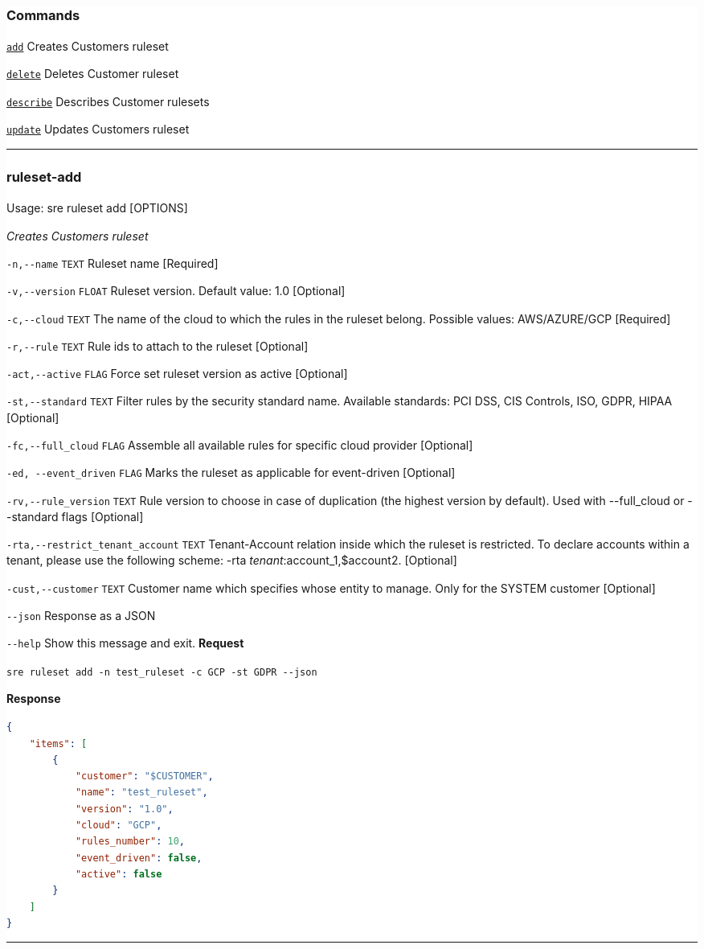### Commands

[`add`](#ruleset-add) Creates Customers ruleset

[`delete`](#ruleset-delete) Deletes Customer ruleset

[`describe`](#ruleset-describe) Describes Customer rulesets

[`update`](#ruleset-update) Updates Customers ruleset

-------------------------------

### ruleset-add

Usage: sre ruleset add [OPTIONS]

_Creates Customers ruleset_

`-n,--name` `TEXT`         Ruleset name  [Required]

`-v,--version` `FLOAT`     Ruleset version. Default value: 1.0 [Optional]

`-c,--cloud` `TEXT`        The name of the cloud to which the rules in the ruleset belong. Possible values: AWS/AZURE/GCP [Required]

`-r,--rule` `TEXT`         Rule ids to attach to the ruleset [Optional]

`-act,--active` `FLAG`     Force set ruleset version as active [Optional]

`-st,--standard` `TEXT`    Filter rules by the security standard name. Available standards: PCI DSS, CIS Controls,
ISO, GDPR, HIPAA [Optional]

`-fc,--full_cloud` `FLAG`  Assemble all available rules for specific cloud provider [Optional]

`-ed, --event_driven` `FLAG`    Marks the ruleset as applicable for event-driven [Optional]

`-rv,--rule_version` `TEXT` Rule version to choose in case of duplication (the highest version by default).
Used with --full_cloud or --standard flags [Optional]

`-rta,--restrict_tenant_account` `TEXT` Tenant-Account relation inside which the ruleset is 
restricted. To declare accounts within a tenant, please use the following scheme: 
-rta $tenant:$account_1,$account2. [Optional]

`-cust,--customer` `TEXT`   Customer name which specifies whose entity to manage. Only for the SYSTEM customer [Optional]

`--json`                    Response as a JSON

`--help`                    Show this message and exit.
**Request**

    sre ruleset add -n test_ruleset -c GCP -st GDPR --json

**Response**

```json
{
    "items": [
        {
            "customer": "$CUSTOMER",
            "name": "test_ruleset",
            "version": "1.0",
            "cloud": "GCP",
            "rules_number": 10,
            "event_driven": false,
            "active": false
        }
    ]
}
```
-------------------------------